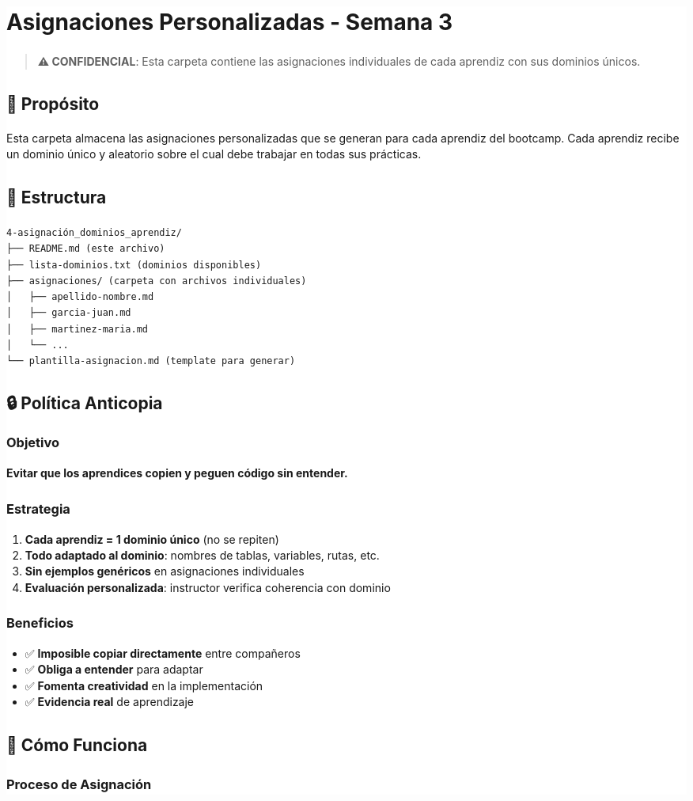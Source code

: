 # Asignaciones Personalizadas - Semana 3

> **⚠️ CONFIDENCIAL**: Esta carpeta contiene las asignaciones individuales de cada aprendiz con sus dominios únicos.

## 🎯 Propósito

Esta carpeta almacena las asignaciones personalizadas que se generan para cada aprendiz del bootcamp. Cada aprendiz recibe un dominio único y aleatorio sobre el cual debe trabajar en todas sus prácticas.

## 📁 Estructura

```
4-asignación_dominios_aprendiz/
├── README.md (este archivo)
├── lista-dominios.txt (dominios disponibles)
├── asignaciones/ (carpeta con archivos individuales)
│   ├── apellido-nombre.md
│   ├── garcia-juan.md
│   ├── martinez-maria.md
│   └── ...
└── plantilla-asignacion.md (template para generar)
```

## 🔒 Política Anticopia

### Objetivo

**Evitar que los aprendices copien y peguen código sin entender.**

### Estrategia

1. **Cada aprendiz = 1 dominio único** (no se repiten)
2. **Todo adaptado al dominio**: nombres de tablas, variables, rutas, etc.
3. **Sin ejemplos genéricos** en asignaciones individuales
4. **Evaluación personalizada**: instructor verifica coherencia con dominio

### Beneficios

- ✅ **Imposible copiar directamente** entre compañeros
- ✅ **Obliga a entender** para adaptar
- ✅ **Fomenta creatividad** en la implementación
- ✅ **Evidencia real** de aprendizaje

## 📝 Cómo Funciona

### Proceso de Asignación
